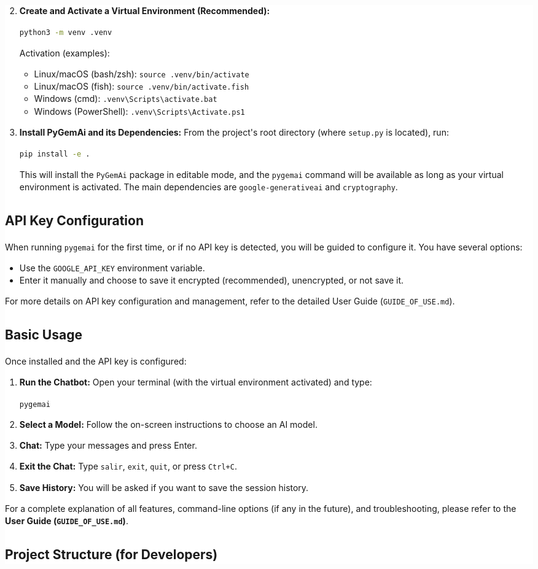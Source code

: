 2. **Create and Activate a Virtual Environment (Recommended):**

    ```bash
    python3 -m venv .venv
    ```

    Activation (examples):
    * Linux/macOS (bash/zsh): `source .venv/bin/activate`
    * Linux/macOS (fish): `source .venv/bin/activate.fish`
    * Windows (cmd): `.venv\Scripts\activate.bat`
    * Windows (PowerShell): `.venv\Scripts\Activate.ps1`

3. **Install PyGemAi and its Dependencies:**
    From the project's root directory (where `setup.py` is located), run:

    ```bash
    pip install -e .
    ```

    This will install the `PyGemAi` package in editable mode, and the `pygemai` command will be available as long as your virtual environment is activated. The main dependencies are `google-generativeai` and `cryptography`.

## API Key Configuration

When running `pygemai` for the first time, or if no API key is detected, you will be guided to configure it. You have several options:

* Use the `GOOGLE_API_KEY` environment variable.
* Enter it manually and choose to save it encrypted (recommended), unencrypted, or not save it.

For more details on API key configuration and management, refer to the detailed User Guide (`GUIDE_OF_USE.md`).

## Basic Usage

Once installed and the API key is configured:

1. **Run the Chatbot:**
    Open your terminal (with the virtual environment activated) and type:

    ```bash
    pygemai
    ```

2. **Select a Model:** Follow the on-screen instructions to choose an AI model.
3. **Chat:** Type your messages and press Enter.
4. **Exit the Chat:** Type `salir`, `exit`, `quit`, or press `Ctrl+C`.
5. **Save History:** You will be asked if you want to save the session history.

For a complete explanation of all features, command-line options (if any in the future), and troubleshooting, please refer to the **User Guide (`GUIDE_OF_USE.md`)**.

## Project Structure (for Developers)
